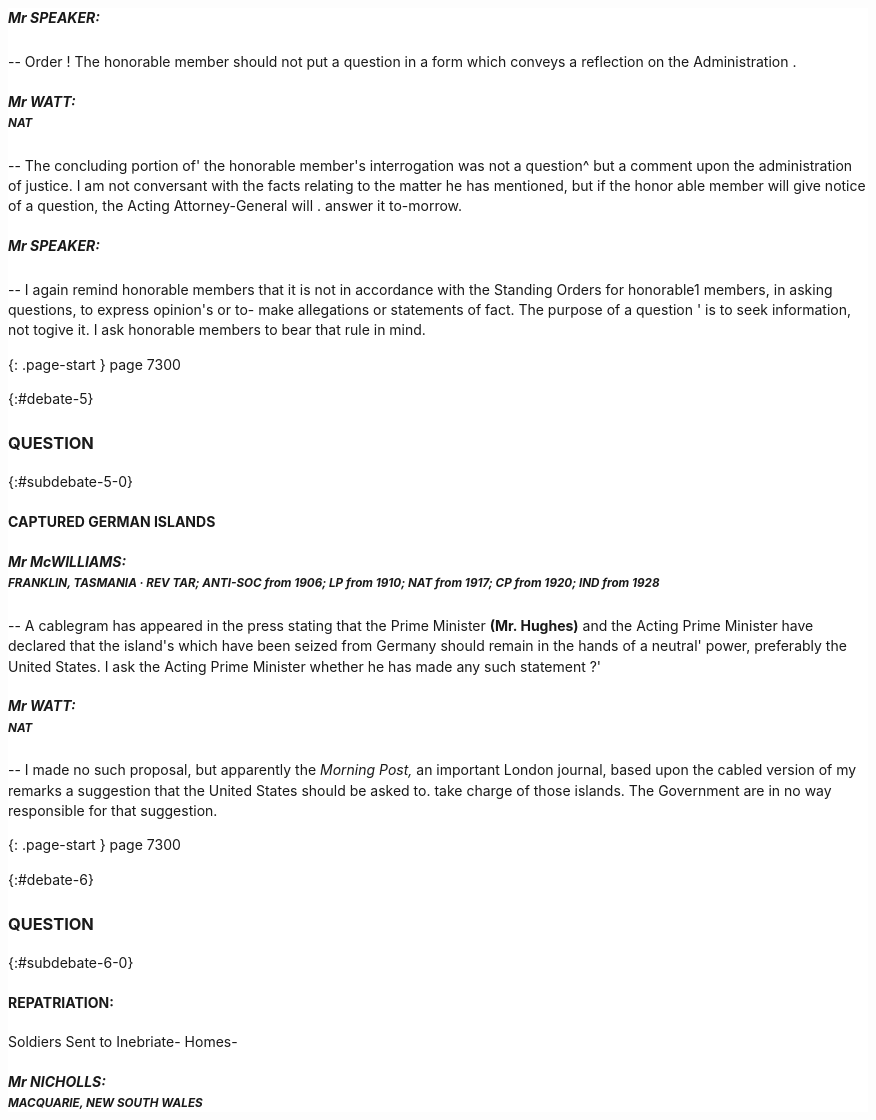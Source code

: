 ##### Mr SPEAKER:

-- Order ! The honorable member should not put a question in a form which conveys a reflection on the Administration . 

##### Mr WATT:<br><small class="text-muted">NAT</small>

-- The concluding portion of' the  honorable  member's interrogation was not a question^ but a comment upon the administration of justice. I am not conversant with the facts relating to the matter he has mentioned, but if the honor able member will give notice of a question, the Acting Attorney-General will . answer it to-morrow. 

##### Mr SPEAKER:

-- I again remind honorable members that it is not in accordance with the Standing Orders for honorable1 members, in asking questions, to express opinion's or to- make allegations or statements of fact. The purpose of a question ' is to seek information, not togive it. I ask honorable members to bear that rule in mind. 

{: .page-start }
page 7300

{:#debate-5}
### QUESTION

{:#subdebate-5-0}
#### CAPTURED GERMAN ISLANDS

##### Mr McWILLIAMS:<br><small class="text-muted">FRANKLIN, TASMANIA &middot; REV TAR; ANTI-SOC from 1906; LP from 1910; NAT from 1917; CP from 1920; IND from 1928</small>

-- A cablegram has appeared in the press stating that the Prime Minister  **(Mr. Hughes)**  and the Acting Prime Minister have declared that the island's which have been seized from Germany should remain in the hands of a neutral' power, preferably the United States. I ask the Acting Prime Minister whether he has made any such statement ?' 

##### Mr WATT:<br><small class="text-muted">NAT</small>

-- I made no such proposal, but apparently the  *Morning Post,*  an important London journal, based upon the cabled version of my remarks a suggestion that the United States should be asked to. take charge of those islands. The Government are in no way responsible for that suggestion. 

{: .page-start }
page 7300

{:#debate-6}
### QUESTION

{:#subdebate-6-0}
#### REPATRIATION:

Soldiers Sent to Inebriate- Homes-

##### Mr NICHOLLS:<br><small class="text-muted">MACQUARIE, NEW SOUTH WALES</small>
